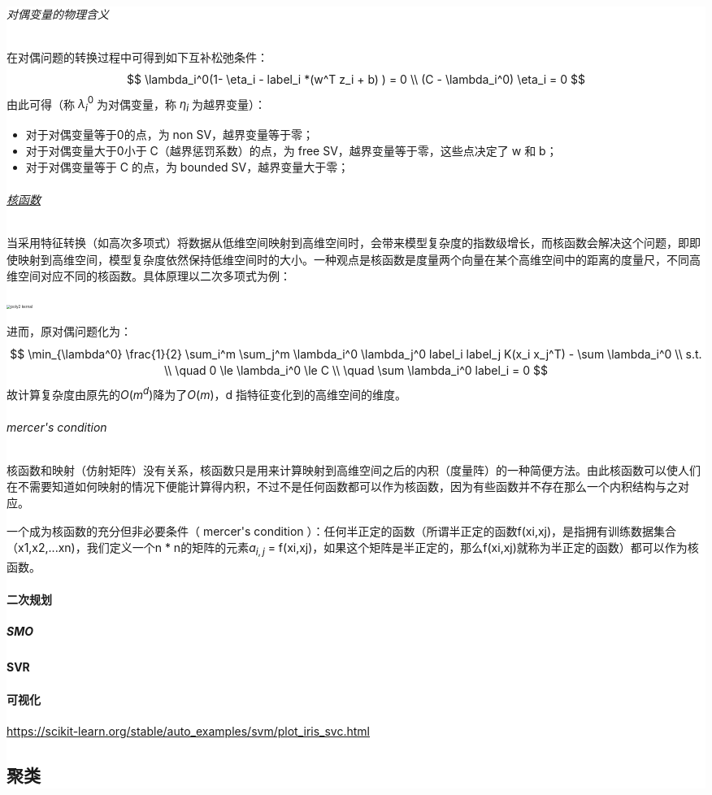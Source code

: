 ###### 对偶变量的物理含义

在对偶问题的转换过程中可得到如下互补松弛条件：
$$
\lambda_i^0(1- \eta_i - label_i *(w^T z_i + b) ) = 0
 \\
 (C - \lambda_i^0) \eta_i = 0
$$
由此可得（称 $\lambda_i^0$ 为对偶变量，称 $\eta_i$ 为越界变量）：

* 对于对偶变量等于0的点，为 non SV，越界变量等于零；
* 对于对偶变量大于0小于 C（越界惩罚系数）的点，为 free SV，越界变量等于零，这些点决定了 w 和 b；
* 对于对偶变量等于 C 的点，为 bounded SV，越界变量大于零；

###### [核函数](<https://blog.csdn.net/ztf312/article/details/50990253>)

当采用特征转换（如高次多项式）将数据从低维空间映射到高维空间时，会带来模型复杂度的指数级增长，而核函数会解决这个问题，即即使映射到高维空间，模型复杂度依然保持低维空间时的大小。一种观点是核函数是度量两个向量在某个高维空间中的距离的度量尺，不同高维空间对应不同的核函数。具体原理以二次多项式为例：

<img src="https://i.loli.net/2021/10/01/6WJBZdgpLlnosfX.jpg" alt="poly2 kernal" style="zoom: 33%;" />

进而，原对偶问题化为：
$$
\min_{\lambda^0} \frac{1}{2} \sum_i^m \sum_j^m \lambda_i^0 \lambda_j^0 label_i label_j K(x_i x_j^T) - \sum \lambda_i^0  
\\
s.t. 
\\
\quad 0 \le \lambda_i^0 \le C
\\
\quad  \sum \lambda_i^0 label_i = 0
$$
故计算复杂度由原先的$O(m^d)$降为了$O(m)$，d 指特征变化到的高维空间的维度。

###### mercer's condition

核函数和映射（仿射矩阵）没有关系，核函数只是用来计算映射到高维空间之后的内积（度量阵）的一种简便方法。由此核函数可以使人们在不需要知道如何映射的情况下便能计算得内积，不过不是任何函数都可以作为核函数，因为有些函数并不存在那么一个内积结构与之对应。

一个成为核函数的充分但非必要条件（ mercer's condition ）：任何半正定的函数（所谓半正定的函数f(xi,xj)，是指拥有训练数据集合（x1,x2,...xn)，我们定义一个n * n的矩阵的元素$a_{i,j}$ = f(xi,xj)，如果这个矩阵是半正定的，那么f(xi,xj)就称为半正定的函数）都可以作为核函数。

#### 二次规划

##### SMO



#### SVR

#### 可视化

https://scikit-learn.org/stable/auto_examples/svm/plot_iris_svc.html

## 聚类
